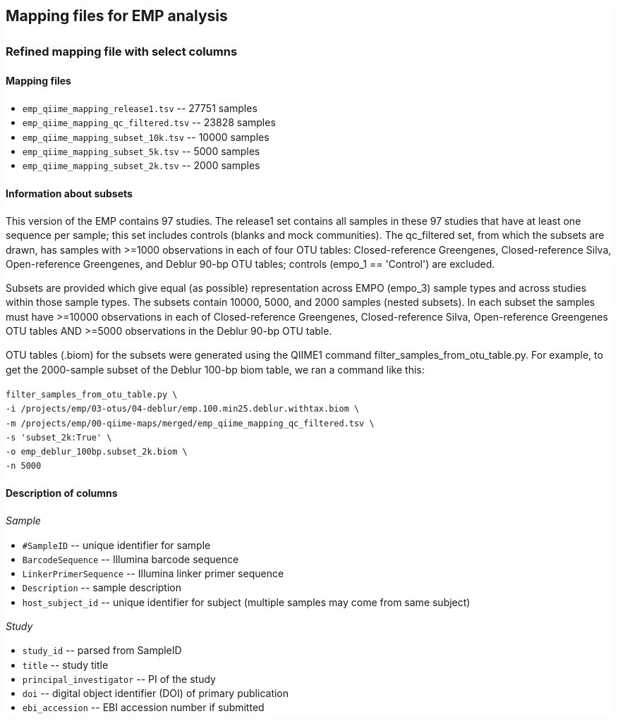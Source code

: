 Mapping files for EMP analysis
------------------------------

### Refined mapping file with select columns 

#### Mapping files

* `emp_qiime_mapping_release1.tsv` -- 27751 samples
* `emp_qiime_mapping_qc_filtered.tsv` -- 23828 samples
* `emp_qiime_mapping_subset_10k.tsv` -- 10000 samples
* `emp_qiime_mapping_subset_5k.tsv` -- 5000 samples
* `emp_qiime_mapping_subset_2k.tsv` -- 2000 samples

#### Information about subsets

This version of the EMP contains 97 studies. The release1 set contains all samples in these 97 studies that have at least one sequence per sample; this set includes controls (blanks and mock communities). The qc_filtered set, from which the subsets are drawn, has samples with >=1000 observations in each of four OTU tables: Closed-reference Greengenes, Closed-reference Silva, Open-reference Greengenes, and Deblur 90-bp OTU tables; controls (empo_1 == 'Control') are excluded.

Subsets are provided which give equal (as possible) representation across EMPO (empo_3) sample types and across studies within those sample types. The subsets contain 10000, 5000, and 2000 samples (nested subsets). In each subset the samples must have >=10000 observations in each of Closed-reference Greengenes, Closed-reference Silva, Open-reference Greengenes OTU tables AND >=5000 observations in the Deblur 90-bp OTU table. 

OTU tables (.biom) for the subsets were generated using the QIIME1 command filter_samples_from_otu_table.py. For example, to get the 2000-sample subset of the Deblur 100-bp biom table, we ran a command like this:

	filter_samples_from_otu_table.py \
	-i /projects/emp/03-otus/04-deblur/emp.100.min25.deblur.withtax.biom \
	-m /projects/emp/00-qiime-maps/merged/emp_qiime_mapping_qc_filtered.tsv \
	-s 'subset_2k:True' \
	-o emp_deblur_100bp.subset_2k.biom \
	-n 5000


#### Description of columns

_Sample_

* `#SampleID` -- unique identifier for sample
* `BarcodeSequence` -- Illumina barcode sequence
* `LinkerPrimerSequence` -- Illumina linker primer sequence
* `Description` -- sample description
* `host_subject_id` -- unique identifier for subject (multiple samples may come from same subject)

_Study_

* `study_id` -- parsed from SampleID
* `title` -- study title
* `principal_investigator` -- PI of the study
* `doi` -- digital object identifier (DOI) of primary publication
* `ebi_accession` -- EBI accession number if submitted
